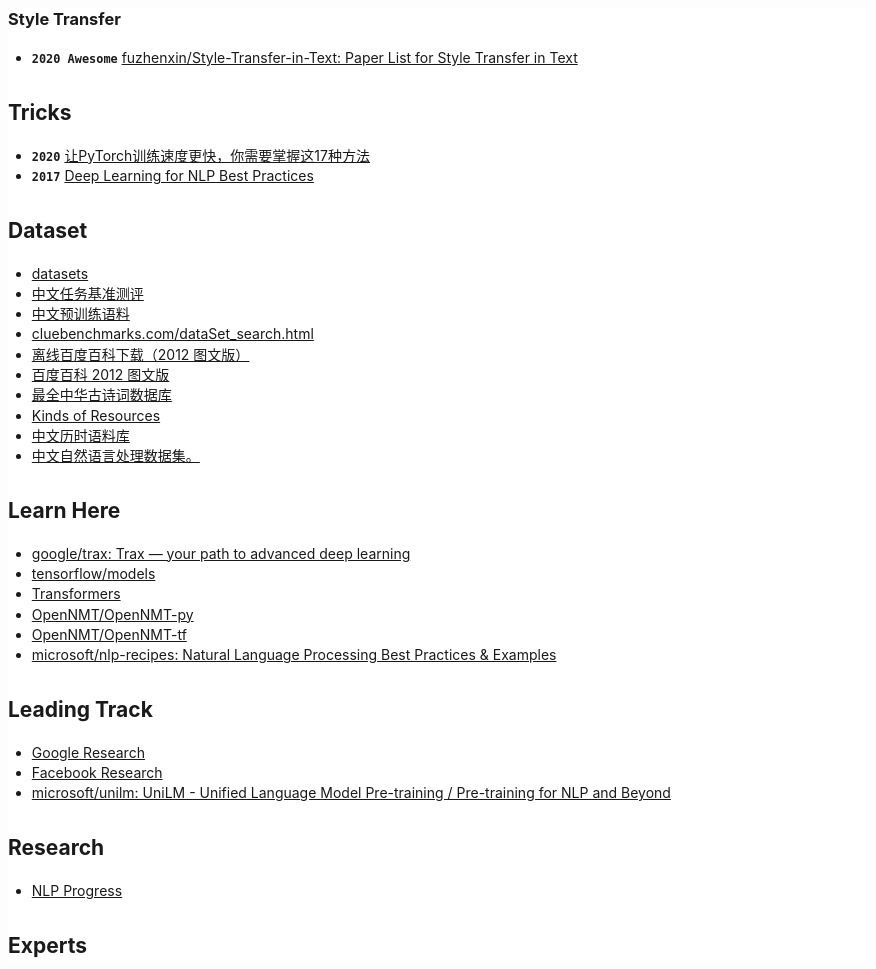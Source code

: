 ### Style Transfer

- **`2020 Awesome`** [fuzhenxin/Style-Transfer-in-Text: Paper List for Style Transfer in Text](https://github.com/fuzhenxin/Style-Transfer-in-Text)


## Tricks

- **`2020`** [让PyTorch训练速度更快，你需要掌握这17种方法](https://mp.weixin.qq.com/s/hvlr098BxWOf6C8zO0UvYg)
- **`2017`** [Deep Learning for NLP Best Practices](https://ruder.io/deep-learning-nlp-best-practices/index.html)


## Dataset

- [datasets](https://github.com/huggingface/datasets/tree/master/docs)
- [中文任务基准测评](https://github.com/CLUEbenchmark/CLUE)
- [中文预训练语料](https://github.com/CLUEbenchmark/CLUECorpus2020)
- [cluebenchmarks.com/dataSet_search.html](https://www.cluebenchmarks.com/index.html)
- [离线百度百科下载（2012 图文版）](https://www.pdawiki.com/forum/forum.php?mod=viewthread&tid=9599&highlight=百度百科)
- [百度百科 2012 图文版](https://pan.baidu.com/s/1epjGg)
- [最全中华古诗词数据库](https://github.com/chinese-poetry/chinese-poetry)
- [Kinds of Resources](https://github.com/fighting41love/funNLP)
- [中文历时语料库](https://github.com/liuhuanyong/ChineseDiachronicCorpus)
- [中文自然语言处理数据集。](https://github.com/InsaneLife/ChineseNLPCorpus)


## Learn Here

- [google/trax: Trax — your path to advanced deep learning](https://github.com/google/trax)
- [tensorflow/models](https://github.com/tensorflow/models)
- [Transformers](https://github.com/huggingface/transformers)
- [OpenNMT/OpenNMT-py](https://github.com/OpenNMT/OpenNMT-py)
- [OpenNMT/OpenNMT-tf](https://github.com/OpenNMT/OpenNMT-tf)
- [microsoft/nlp-recipes: Natural Language Processing Best Practices & Examples](https://github.com/microsoft/nlp-recipes)


## Leading Track

- [Google Research](https://github.com/google-research/)
- [Facebook Research](https://github.com/facebookresearch)
- [microsoft/unilm: UniLM - Unified Language Model Pre-training / Pre-training for NLP and Beyond](https://github.com/microsoft/unilm)


## Research

- [NLP Progress](https://github.com/sebastianruder/NLP-progress)


## Experts
